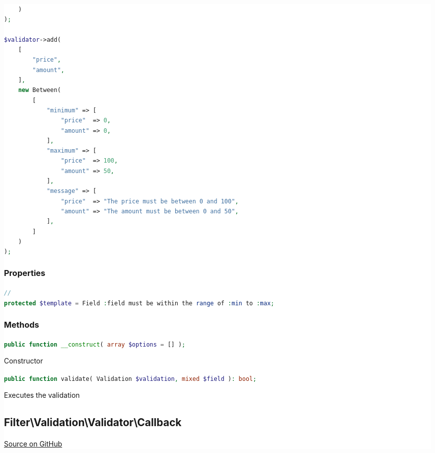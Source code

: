 ```php
    )
);

$validator->add(
    [
        "price",
        "amount",
    ],
    new Between(
        [
            "minimum" => [
                "price"  => 0,
                "amount" => 0,
            ],
            "maximum" => [
                "price"  => 100,
                "amount" => 50,
            ],
            "message" => [
                "price"  => "The price must be between 0 and 100",
                "amount" => "The amount must be between 0 and 50",
            ],
        ]
    )
);
```


### Properties
```php
//
protected $template = Field :field must be within the range of :min to :max;

```

### Methods

```php
public function __construct( array $options = [] );
```
Constructor


```php
public function validate( Validation $validation, mixed $field ): bool;
```
Executes the validation




## Filter\Validation\Validator\Callback 

[Source on GitHub](https://github.com/phalcon/cphalcon/blob/4.2.x/phalcon/Filter/Validation/Validator/Callback.zep)
